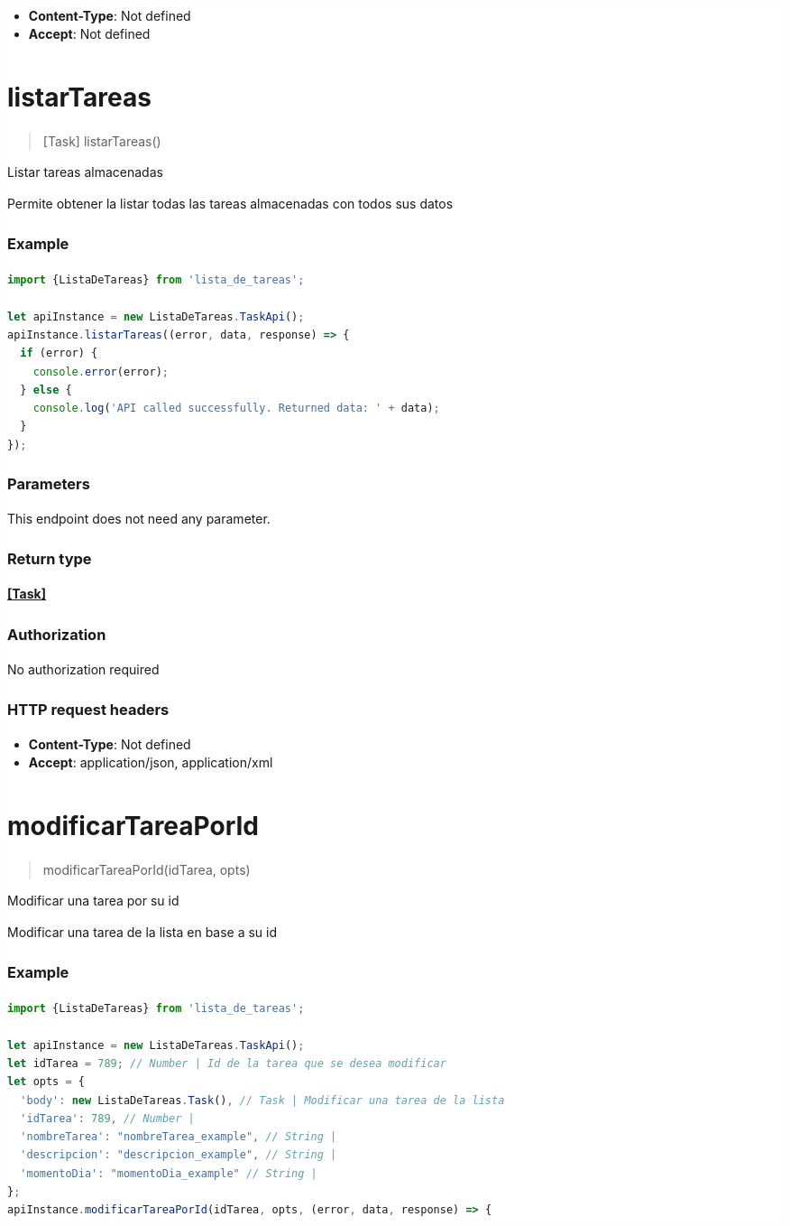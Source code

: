 - **Content-Type**: Not defined
 - **Accept**: Not defined

<a name="listarTareas"></a>
# **listarTareas**
> [Task] listarTareas()

Listar tareas almacenadas

Permite obtener la listar todas las tareas almacenadas con todos sus datos

### Example
```javascript
import {ListaDeTareas} from 'lista_de_tareas';

let apiInstance = new ListaDeTareas.TaskApi();
apiInstance.listarTareas((error, data, response) => {
  if (error) {
    console.error(error);
  } else {
    console.log('API called successfully. Returned data: ' + data);
  }
});
```

### Parameters
This endpoint does not need any parameter.

### Return type

[**[Task]**](Task.md)

### Authorization

No authorization required

### HTTP request headers

 - **Content-Type**: Not defined
 - **Accept**: application/json, application/xml

<a name="modificarTareaPorId"></a>
# **modificarTareaPorId**
> modificarTareaPorId(idTarea, opts)

Modificar una tarea por su id

Modificar una tarea de la lista en base a su id

### Example
```javascript
import {ListaDeTareas} from 'lista_de_tareas';

let apiInstance = new ListaDeTareas.TaskApi();
let idTarea = 789; // Number | Id de la tarea que se desea modificar
let opts = { 
  'body': new ListaDeTareas.Task(), // Task | Modificar una tarea de la lista
  'idTarea': 789, // Number | 
  'nombreTarea': "nombreTarea_example", // String | 
  'descripcion': "descripcion_example", // String | 
  'momentoDia': "momentoDia_example" // String | 
};
apiInstance.modificarTareaPorId(idTarea, opts, (error, data, response) => {
```